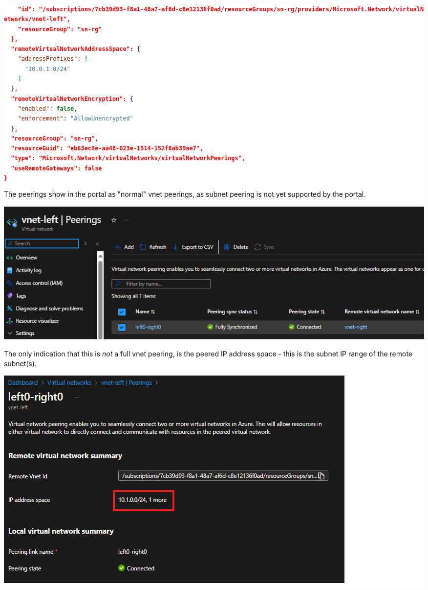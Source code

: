 ```json
    "id": "/subscriptions/7cb39d93-f8a1-48a7-af6d-c8e12136f0ad/resourceGroups/sn-rg/providers/Microsoft.Network/virtualNetworks/vnet-left",
    "resourceGroup": "sn-rg"
  },
  "remoteVirtualNetworkAddressSpace": {
    "addressPrefixes": [
      "10.0.1.0/24"
    ]
  },
  "remoteVirtualNetworkEncryption": {
    "enabled": false,
    "enforcement": "AllowUnencrypted"
  },
  "resourceGroup": "sn-rg",
  "resourceGuid": "eb63ec9e-aa48-023e-1514-152f8ab39ae7",
  "type": "Microsoft.Network/virtualNetworks/virtualNetworkPeerings",
  "useRemoteGateways": false
}
```
The peerings show in the portal as "normal" vnet peerings, as subnet peering is not yet supported by the portal. 

![images](/images/subnet-peering-left.png)

The only indication that this is *not* a full vnet peering, is the peered IP address space - this is the subnet IP range of the remote subnet(s).

![images](/images/subnet-peering-left-ip-space.png)
